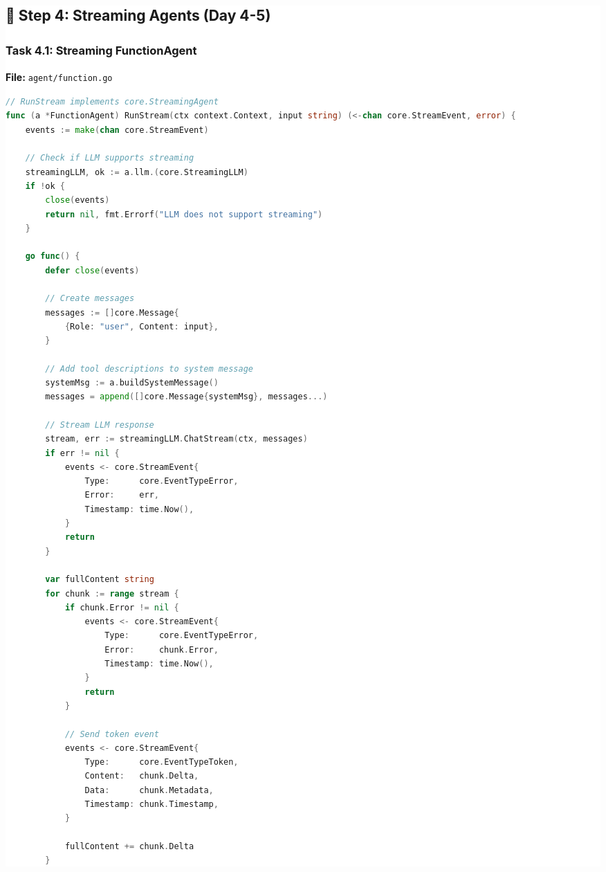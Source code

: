 
## 🤖 Step 4: Streaming Agents (Day 4-5)

### Task 4.1: Streaming FunctionAgent

**File:** `agent/function.go`

```go
// RunStream implements core.StreamingAgent
func (a *FunctionAgent) RunStream(ctx context.Context, input string) (<-chan core.StreamEvent, error) {
	events := make(chan core.StreamEvent)
	
	// Check if LLM supports streaming
	streamingLLM, ok := a.llm.(core.StreamingLLM)
	if !ok {
		close(events)
		return nil, fmt.Errorf("LLM does not support streaming")
	}
	
	go func() {
		defer close(events)
		
		// Create messages
		messages := []core.Message{
			{Role: "user", Content: input},
		}
		
		// Add tool descriptions to system message
		systemMsg := a.buildSystemMessage()
		messages = append([]core.Message{systemMsg}, messages...)
		
		// Stream LLM response
		stream, err := streamingLLM.ChatStream(ctx, messages)
		if err != nil {
			events <- core.StreamEvent{
				Type:      core.EventTypeError,
				Error:     err,
				Timestamp: time.Now(),
			}
			return
		}
		
		var fullContent string
		for chunk := range stream {
			if chunk.Error != nil {
				events <- core.StreamEvent{
					Type:      core.EventTypeError,
					Error:     chunk.Error,
					Timestamp: time.Now(),
				}
				return
			}
			
			// Send token event
			events <- core.StreamEvent{
				Type:      core.EventTypeToken,
				Content:   chunk.Delta,
				Data:      chunk.Metadata,
				Timestamp: chunk.Timestamp,
			}
			
			fullContent += chunk.Delta
		}
```
